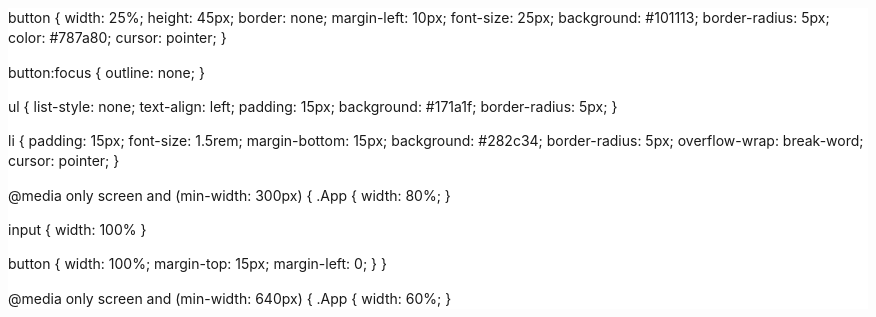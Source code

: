 button {
width: 25%;
height: 45px;
border: none;
margin-left: 10px;
font-size: 25px;
background: #101113;
border-radius: 5px;
color: #787a80;
cursor: pointer;
}

button:focus {
outline: none;
}

ul {
list-style: none;
text-align: left;
padding: 15px;
background: #171a1f;
border-radius: 5px;
}

li {
padding: 15px;
font-size: 1.5rem;
margin-bottom: 15px;
background: #282c34;
border-radius: 5px;
overflow-wrap: break-word;
cursor: pointer;
}

@media only screen and (min-width: 300px) {
.App {
width: 80%;
}

input {
width: 100%
}

button {
width: 100%;
margin-top: 15px;
margin-left: 0;
}
}

@media only screen and (min-width: 640px) {
.App {
width: 60%;
}
